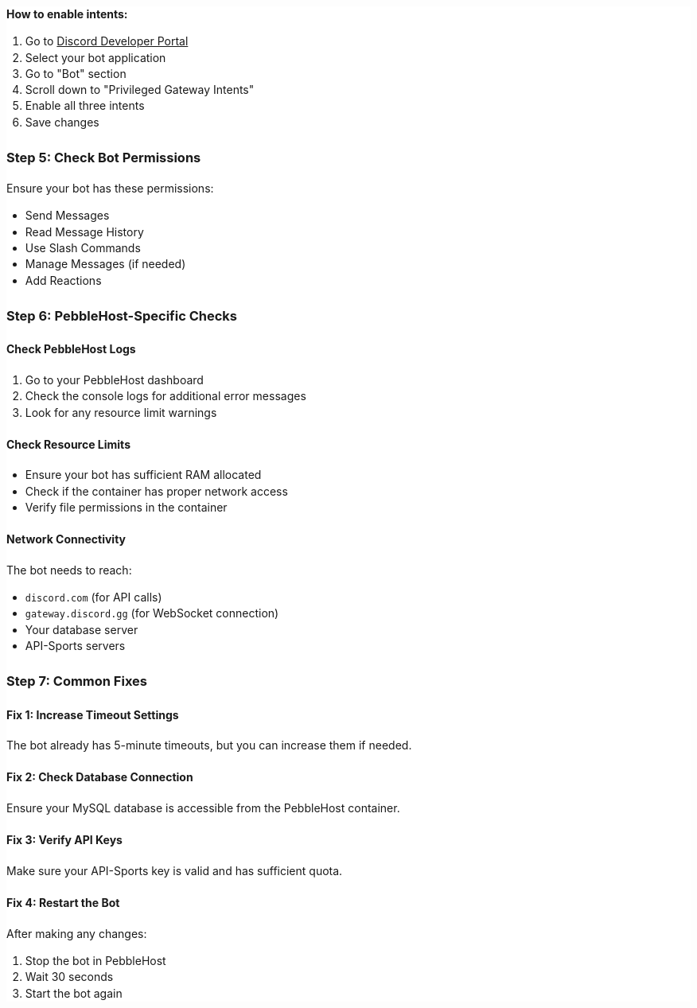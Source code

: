 **How to enable intents:**
1. Go to [Discord Developer Portal](https://discord.com/developers/applications)
2. Select your bot application
3. Go to "Bot" section
4. Scroll down to "Privileged Gateway Intents"
5. Enable all three intents
6. Save changes

### **Step 5: Check Bot Permissions**

Ensure your bot has these permissions:
- Send Messages
- Read Message History
- Use Slash Commands
- Manage Messages (if needed)
- Add Reactions

### **Step 6: PebbleHost-Specific Checks**

#### **Check PebbleHost Logs**
1. Go to your PebbleHost dashboard
2. Check the console logs for additional error messages
3. Look for any resource limit warnings

#### **Check Resource Limits**
- Ensure your bot has sufficient RAM allocated
- Check if the container has proper network access
- Verify file permissions in the container

#### **Network Connectivity**
The bot needs to reach:
- `discord.com` (for API calls)
- `gateway.discord.gg` (for WebSocket connection)
- Your database server
- API-Sports servers

### **Step 7: Common Fixes**

#### **Fix 1: Increase Timeout Settings**
The bot already has 5-minute timeouts, but you can increase them if needed.

#### **Fix 2: Check Database Connection**
Ensure your MySQL database is accessible from the PebbleHost container.

#### **Fix 3: Verify API Keys**
Make sure your API-Sports key is valid and has sufficient quota.

#### **Fix 4: Restart the Bot**
After making any changes:
1. Stop the bot in PebbleHost
2. Wait 30 seconds
3. Start the bot again
